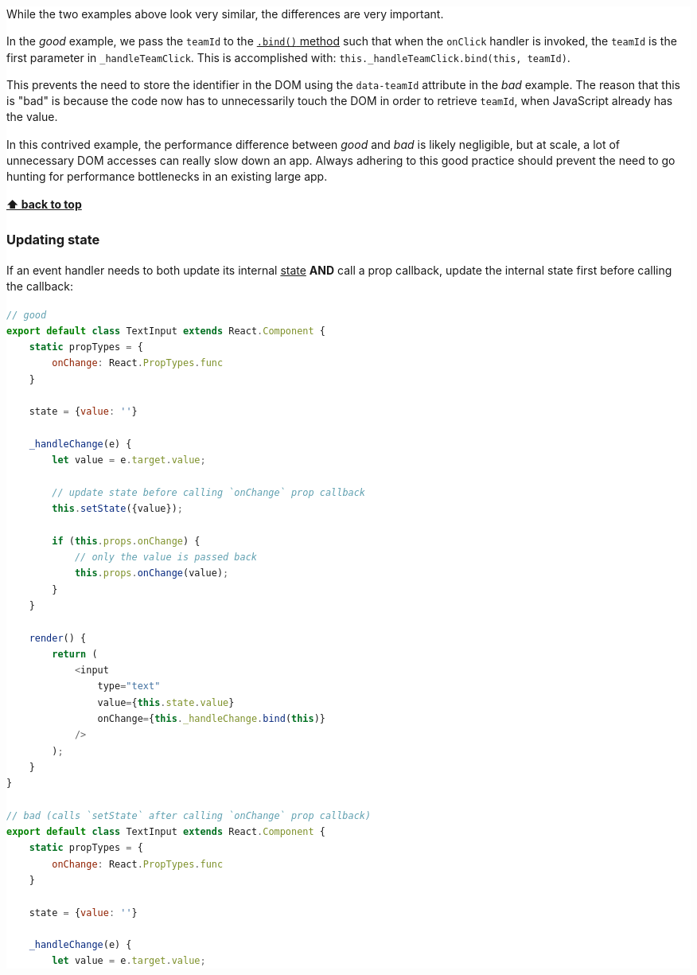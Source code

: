 While the two examples above look very similar, the differences are very important.

In the _good_ example, we pass the `teamId` to the [`.bind()` method](https://developer.mozilla.org/en-US/docs/Web/JavaScript/Reference/Global_Objects/Function/bind) such that when the `onClick` handler is invoked, the `teamId` is the first parameter in `_handleTeamClick`. This is accomplished with: `this._handleTeamClick.bind(this, teamId)`.

 This prevents the need to store the identifier in the DOM using the `data-teamId` attribute in the _bad_ example. The reason that this is "bad" is because the code now has to unnecessarily touch the DOM in order to retrieve `teamId`, when JavaScript already has the value.

 In this contrived example, the performance difference between _good_ and _bad_ is likely negligible, but at scale, a lot of unnecessary DOM accesses can really slow down an app. Always adhering to this good practice should prevent the need to go hunting for performance bottlenecks in an existing large app.

**[⬆ back to top](#table-of-contents)**

### Updating state

If an event handler needs to both update its internal [state](#state) **AND** call a prop callback, update the internal state first before calling the callback:

```js
// good
export default class TextInput extends React.Component {
    static propTypes = {
        onChange: React.PropTypes.func
    }

    state = {value: ''}

    _handleChange(e) {
        let value = e.target.value;

        // update state before calling `onChange` prop callback
        this.setState({value});

        if (this.props.onChange) {
            // only the value is passed back
            this.props.onChange(value);
        }
    }

    render() {
        return (
            <input
                type="text"
                value={this.state.value}
                onChange={this._handleChange.bind(this)}
            />
        );
    }
}

// bad (calls `setState` after calling `onChange` prop callback)
export default class TextInput extends React.Component {
    static propTypes = {
        onChange: React.PropTypes.func
    }

    state = {value: ''}

    _handleChange(e) {
        let value = e.target.value;

```